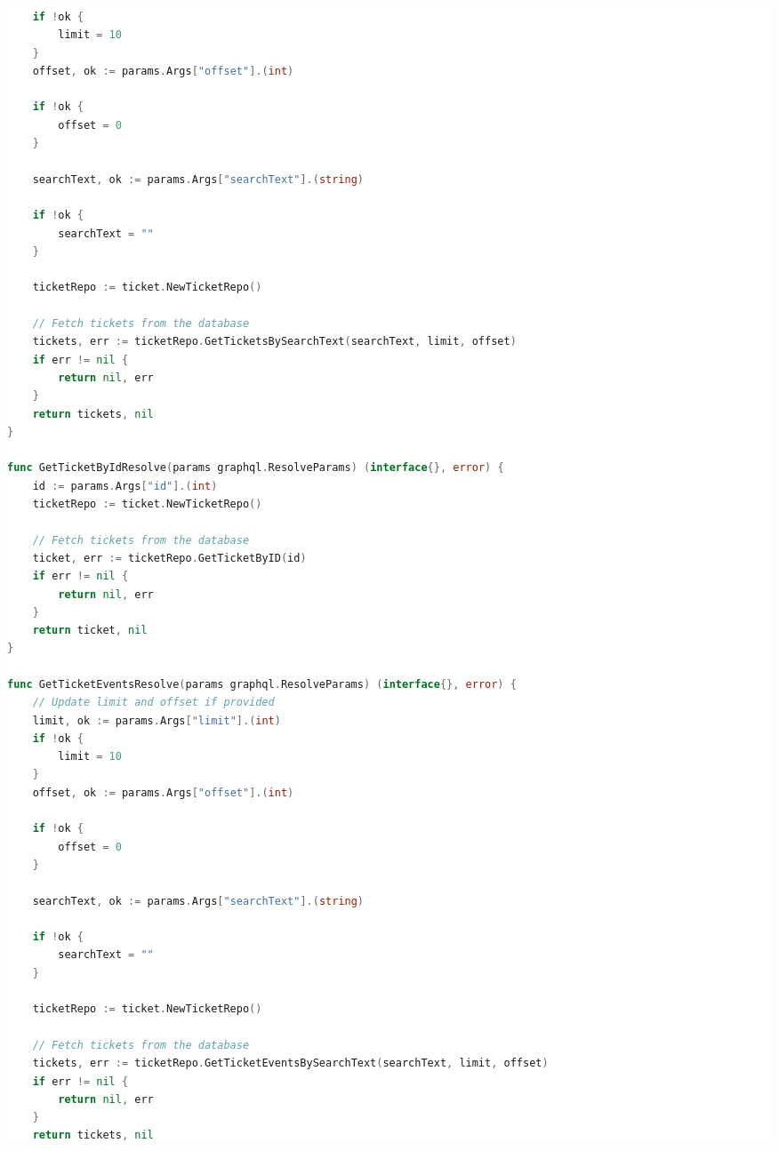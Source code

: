 ```go
	if !ok {
		limit = 10
	}
	offset, ok := params.Args["offset"].(int)

	if !ok {
		offset = 0
	}

	searchText, ok := params.Args["searchText"].(string)

	if !ok {
		searchText = ""
	}

	ticketRepo := ticket.NewTicketRepo()

	// Fetch tickets from the database
	tickets, err := ticketRepo.GetTicketsBySearchText(searchText, limit, offset)
	if err != nil {
		return nil, err
	}
	return tickets, nil
}

func GetTicketByIdResolve(params graphql.ResolveParams) (interface{}, error) {
	id := params.Args["id"].(int)
	ticketRepo := ticket.NewTicketRepo()

	// Fetch tickets from the database
	ticket, err := ticketRepo.GetTicketByID(id)
	if err != nil {
		return nil, err
	}
	return ticket, nil
}

func GetTicketEventsResolve(params graphql.ResolveParams) (interface{}, error) {
	// Update limit and offset if provided
	limit, ok := params.Args["limit"].(int)
	if !ok {
		limit = 10
	}
	offset, ok := params.Args["offset"].(int)

	if !ok {
		offset = 0
	}

	searchText, ok := params.Args["searchText"].(string)

	if !ok {
		searchText = ""
	}

	ticketRepo := ticket.NewTicketRepo()

	// Fetch tickets from the database
	tickets, err := ticketRepo.GetTicketEventsBySearchText(searchText, limit, offset)
	if err != nil {
		return nil, err
	}
	return tickets, nil
```